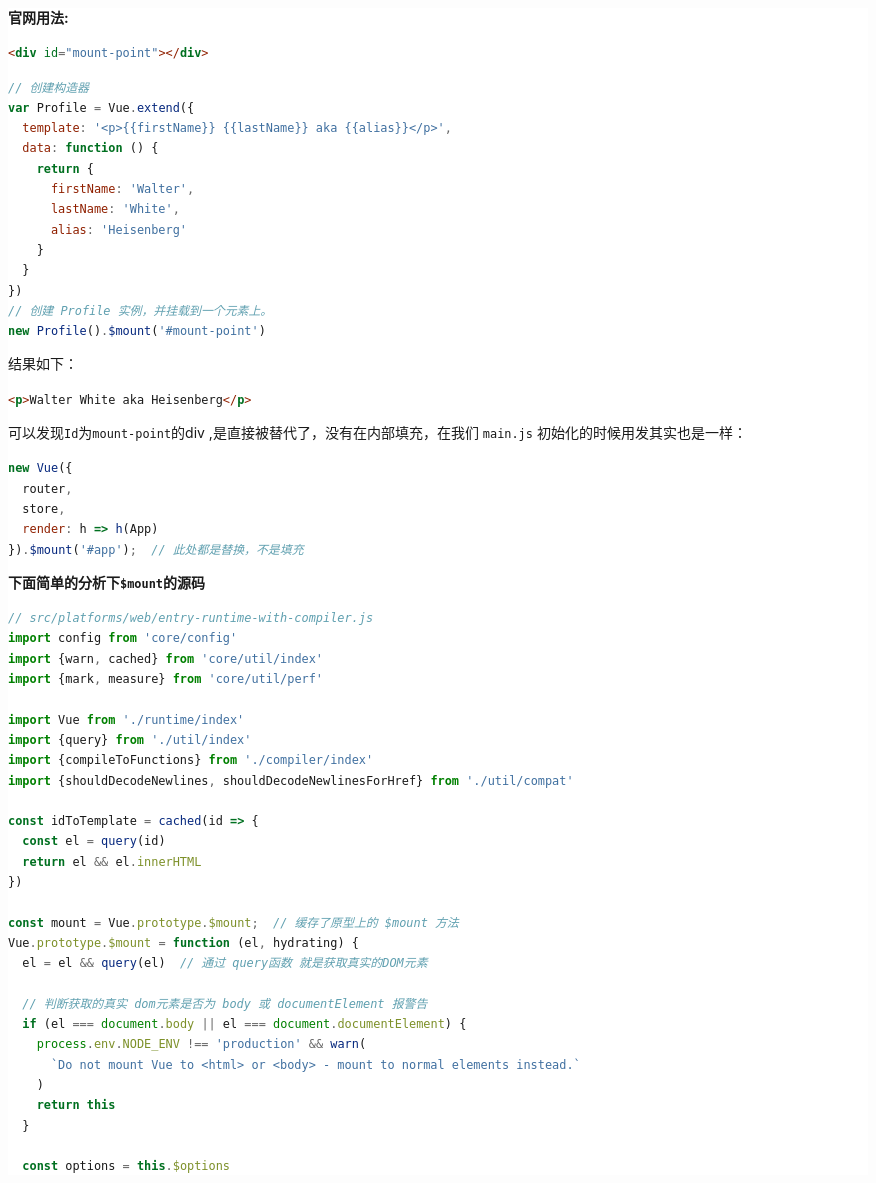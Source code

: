**官网用法:**

```html
<div id="mount-point"></div>
```

```javascript
// 创建构造器
var Profile = Vue.extend({
  template: '<p>{{firstName}} {{lastName}} aka {{alias}}</p>',
  data: function () {
    return {
      firstName: 'Walter',
      lastName: 'White',
      alias: 'Heisenberg'
    }
  }
})
// 创建 Profile 实例，并挂载到一个元素上。
new Profile().$mount('#mount-point')
```

结果如下：

```html
<p>Walter White aka Heisenberg</p>
```

可以发现`Id`为`mount-point`的div ,是直接被替代了，没有在内部填充，在我们 `main.js` 初始化的时候用发其实也是一样：

```javascript
new Vue({
  router,
  store,
  render: h => h(App)
}).$mount('#app');  // 此处都是替换，不是填充
```

**下面简单的分析下`$mount`的源码**

```javascript
// src/platforms/web/entry-runtime-with-compiler.js
import config from 'core/config'
import {warn, cached} from 'core/util/index'
import {mark, measure} from 'core/util/perf'

import Vue from './runtime/index'
import {query} from './util/index'
import {compileToFunctions} from './compiler/index'
import {shouldDecodeNewlines, shouldDecodeNewlinesForHref} from './util/compat'

const idToTemplate = cached(id => {
  const el = query(id)
  return el && el.innerHTML
})

const mount = Vue.prototype.$mount;  // 缓存了原型上的 $mount 方法
Vue.prototype.$mount = function (el, hydrating) {
  el = el && query(el)  // 通过 query函数 就是获取真实的DOM元素

  // 判断获取的真实 dom元素是否为 body 或 documentElement 报警告
  if (el === document.body || el === document.documentElement) {
    process.env.NODE_ENV !== 'production' && warn(
      `Do not mount Vue to <html> or <body> - mount to normal elements instead.`
    )
    return this
  }

  const options = this.$options
```